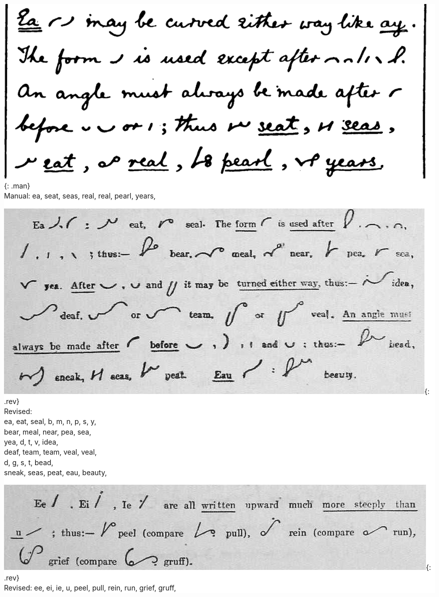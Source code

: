 ![shorthand image](assets/manual-bits/ea-diphth-m007.png){: .man}\
Manual: ea, seat, seas, real, real, pearl, years,

![shorthand image](assets/revised-split/ea-r05.jpg){: .rev}\
Revised: \
ea, eat, seal, b, m, n, p, s, y,\
bear, meal, near, pea, sea,\
yea, d, t, v, idea,\
deaf, team, team, veal, veal,\
d, g, s, t, bead,\
sneak, seas, peat, eau, beauty,

![shorthand image](assets/revised-split/ee-r06.jpg){: .rev}\
Revised: ee, ei, ie, u, peel, pull, rein, run, grief, gruff,
